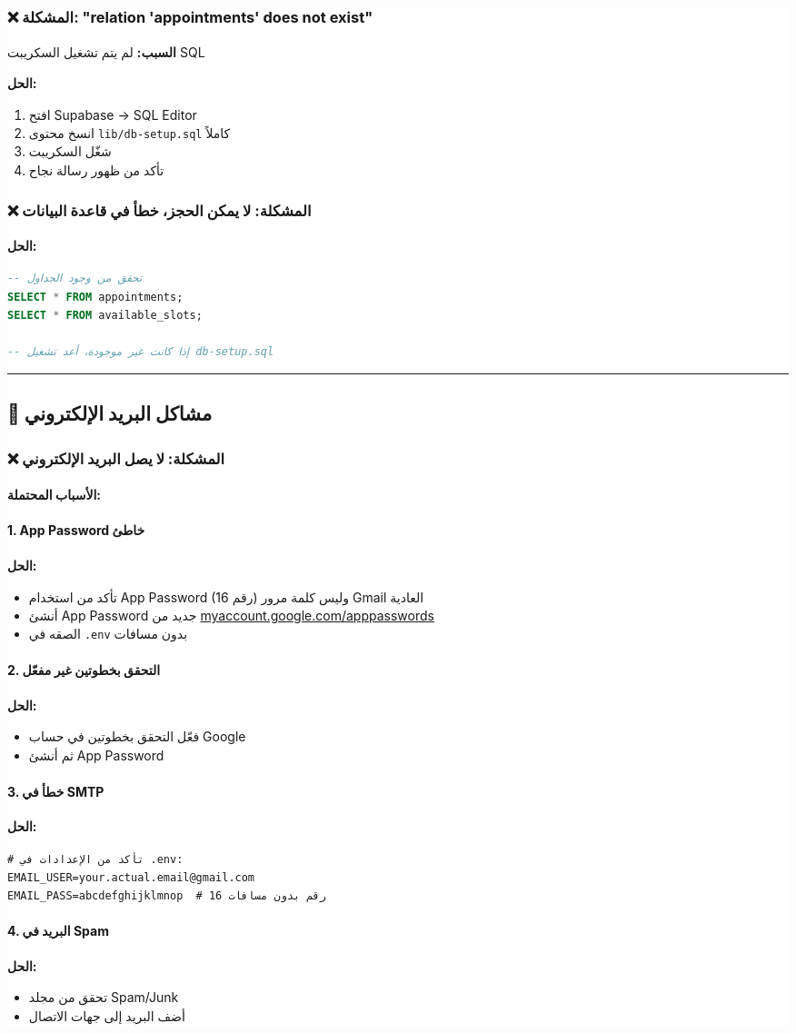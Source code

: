 ### ❌ المشكلة: "relation 'appointments' does not exist"

**السبب:** لم يتم تشغيل السكريبت SQL

**الحل:**
1. افتح Supabase → SQL Editor
2. انسخ محتوى `lib/db-setup.sql` كاملاً
3. شغّل السكريبت
4. تأكد من ظهور رسالة نجاح

### ❌ المشكلة: لا يمكن الحجز، خطأ في قاعدة البيانات

**الحل:**
```sql
-- تحقق من وجود الجداول
SELECT * FROM appointments;
SELECT * FROM available_slots;

-- إذا كانت غير موجودة، أعد تشغيل db-setup.sql
```

---

## 📧 مشاكل البريد الإلكتروني

### ❌ المشكلة: لا يصل البريد الإلكتروني

**الأسباب المحتملة:**

#### 1. App Password خاطئ
**الحل:**
- تأكد من استخدام App Password (16 رقم) وليس كلمة مرور Gmail العادية
- أنشئ App Password جديد من [myaccount.google.com/apppasswords](https://myaccount.google.com/apppasswords)
- الصقه في `.env` بدون مسافات

#### 2. التحقق بخطوتين غير مفعّل
**الحل:**
- فعّل التحقق بخطوتين في حساب Google
- ثم أنشئ App Password

#### 3. خطأ في SMTP
**الحل:**
```env
# تأكد من الإعدادات في .env:
EMAIL_USER=your.actual.email@gmail.com
EMAIL_PASS=abcdefghijklmnop  # 16 رقم بدون مسافات
```

#### 4. البريد في Spam
**الحل:**
- تحقق من مجلد Spam/Junk
- أضف البريد إلى جهات الاتصال
